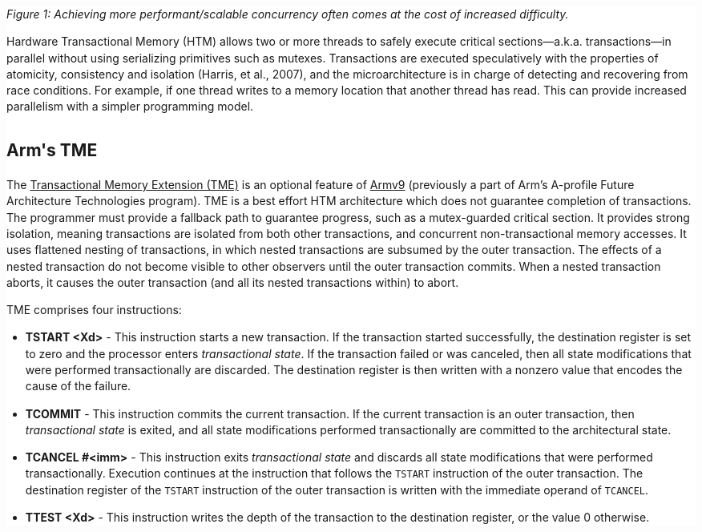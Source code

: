 *Figure 1: Achieving more performant/scalable concurrency often comes at the cost of increased difficulty.*

Hardware Transactional Memory (HTM) allows two or more threads to safely execute critical sections—a.k.a. transactions—in parallel without using serializing primitives such as mutexes. Transactions are executed speculatively with the properties of atomicity, consistency and isolation (Harris, et al., 2007), and the microarchitecture is in charge of detecting and recovering from race conditions. For example, if one thread writes to a memory location that another thread has read. This can provide increased parallelism with a simpler programming model.

## Arm's TME

The [Transactional Memory Extension (TME)](https://community.arm.com/developer/ip-products/processors/b/processors-ip-blog/posts/new-technologies-for-the-arm-a-profile-architecture) is an optional feature of [Armv9](https://developer.arm.com/architectures/cpu-architecture/a-profile/exploration-tools/armv9-a-a64-instruction-set-architecture-release-notes?_ga=2.155180600.1872122303.1618821498-1812760823.1604088481) (previously a part of Arm’s A-profile Future Architecture Technologies program). TME is a best effort HTM architecture which does not guarantee completion of transactions. The programmer must provide a fallback path to guarantee progress, such as a mutex-guarded critical section. It provides strong isolation, meaning transactions are isolated from both other transactions, and concurrent non-transactional memory accesses. It uses flattened nesting of transactions, in which nested transactions are subsumed by the outer transaction. The effects of a nested transaction do not become visible to other observers until the outer transaction commits. When a nested transaction aborts, it causes the outer transaction (and all its nested transactions within) to abort.

TME comprises four instructions:

- **TSTART \<Xd\>** - This instruction starts a new transaction. If the transaction started successfully, the destination register is set to zero and the processor enters _transactional state_. If the transaction failed or was canceled, then all state modifications that were performed transactionally are discarded. The destination register is then written with a nonzero value that encodes the cause of the failure.

- **TCOMMIT** - This instruction commits the current transaction. If the current transaction is an outer transaction, then _transactional state_ is exited, and all state modifications performed transactionally are committed to the architectural state.

- **TCANCEL #\<imm\>** - This instruction exits _transactional state_ and discards all state modifications that were performed transactionally. Execution continues at the instruction that follows the `TSTART` instruction of the outer transaction. The destination register of the `TSTART` instruction of the outer transaction is written with the immediate operand of `TCANCEL`.

- **TTEST \<Xd\>** - This instruction writes the depth of the transaction to the destination register, or the value 0 otherwise.
